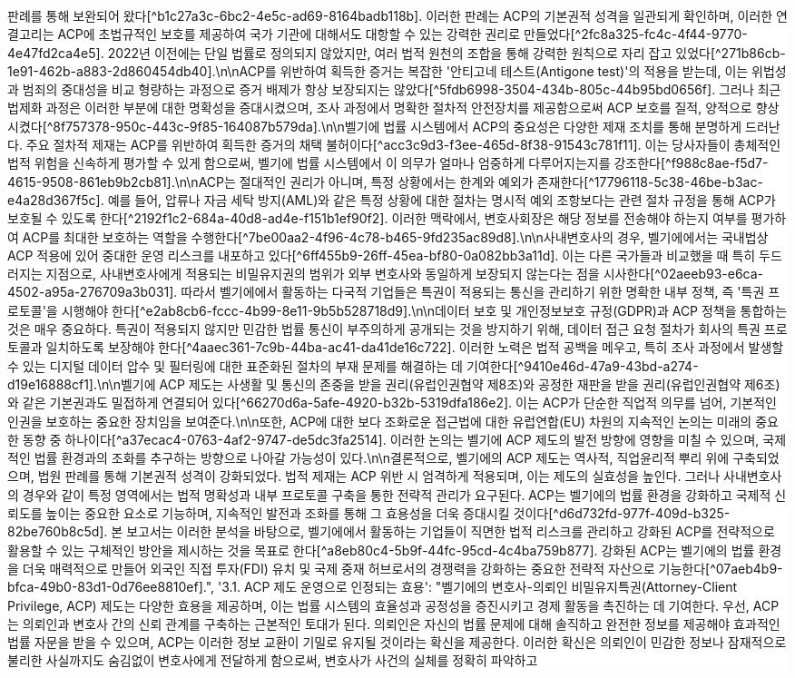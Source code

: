 판례를 통해 보완되어 왔다[^b1c27a3c-6bc2-4e5c-ad69-8164badb118b]. 이러한 판례는 ACP의 기본권적 성격을 일관되게 확인하며, 이러한 연결고리는 ACP에 초법규적인 보호를 제공하여 국가 기관에 대해서도 대항할 수 있는 강력한 권리로 만들었다[^2fc8a325-fc4c-4f44-9770-4e47fd2ca4e5]. 2022년 이전에는 단일 법률로 정의되지 않았지만, 여러 법적 원천의 조합을 통해 강력한 원칙으로 자리 잡고 있었다[^271b86cb-1e91-462b-a883-2d860454db40].\n\nACP를 위반하여 획득한 증거는 복잡한 '안티고네 테스트(Antigone test)'의 적용을 받는데, 이는 위법성과 범죄의 중대성을 비교 형량하는 과정으로 증거 배제가 항상 보장되지는 않았다[^5fdb6998-3504-434b-805c-44b95bd0656f]. 그러나 최근 법제화 과정은 이러한 부분에 대한 명확성을 증대시켰으며, 조사 과정에서 명확한 절차적 안전장치를 제공함으로써 ACP 보호를 질적, 양적으로 향상시켰다[^8f757378-950c-443c-9f85-164087b579da].\n\n벨기에 법률 시스템에서 ACP의 중요성은 다양한 제재 조치를 통해 분명하게 드러난다. 주요 절차적 제재는 ACP를 위반하여 획득한 증거의 채택 불허이다[^acc3c9d3-f3ee-465d-8f38-91543c781f11]. 이는 당사자들이 총체적인 법적 위험을 신속하게 평가할 수 있게 함으로써, 벨기에 법률 시스템에서 이 의무가 얼마나 엄중하게 다루어지는지를 강조한다[^f988c8ae-f5d7-4615-9508-861eb9b2cb81].\n\nACP는 절대적인 권리가 아니며, 특정 상황에서는 한계와 예외가 존재한다[^17796118-5c38-46be-b3ac-e4a28d367f5c]. 예를 들어, 압류나 자금 세탁 방지(AML)와 같은 특정 상황에 대한 절차는 명시적 예외 조항보다는 관련 절차 규정을 통해 ACP가 보호될 수 있도록 한다[^2192f1c2-684a-40d8-ad4e-f151b1ef90f2]. 이러한 맥락에서, 변호사회장은 해당 정보를 전송해야 하는지 여부를 평가하여 ACP를 최대한 보호하는 역할을 수행한다[^7be00aa2-4f96-4c78-b465-9fd235ac89d8].\n\n사내변호사의 경우, 벨기에에서는 국내법상 ACP 적용에 있어 중대한 운영 리스크를 내포하고 있다[^6ff455b9-26ff-45ea-bf80-0a082bb3a11d]. 이는 다른 국가들과 비교했을 때 특히 두드러지는 지점으로, 사내변호사에게 적용되는 비밀유지권의 범위가 외부 변호사와 동일하게 보장되지 않는다는 점을 시사한다[^02aeeb93-e6ca-4502-a95a-276709a3b031]. 따라서 벨기에에서 활동하는 다국적 기업들은 특권이 적용되는 통신을 관리하기 위한 명확한 내부 정책, 즉 '특권 프로토콜'을 시행해야 한다[^e2ab8cb6-fccc-4b99-8e11-9b5b528718d9].\n\n데이터 보호 및 개인정보보호 규정(GDPR)과 ACP 정책을 통합하는 것은 매우 중요하다. 특권이 적용되지 않지만 민감한 법률 통신이 부주의하게 공개되는 것을 방지하기 위해, 데이터 접근 요청 절차가 회사의 특권 프로토콜과 일치하도록 보장해야 한다[^4aaec361-7c9b-44ba-ac41-da41de16c722]. 이러한 노력은 법적 공백을 메우고, 특히 조사 과정에서 발생할 수 있는 디지털 데이터 압수 및 필터링에 대한 표준화된 절차의 부재 문제를 해결하는 데 기여한다[^9410e46d-47a9-43bd-a274-d19e16888cf1].\n\n벨기에 ACP 제도는 사생활 및 통신의 존중을 받을 권리(유럽인권협약 제8조)와 공정한 재판을 받을 권리(유럽인권협약 제6조)와 같은 기본권과도 밀접하게 연결되어 있다[^66270d6a-5afe-4920-b32b-5319dfa186e2]. 이는 ACP가 단순한 직업적 의무를 넘어, 기본적인 인권을 보호하는 중요한 장치임을 보여준다.\n\n또한, ACP에 대한 보다 조화로운 접근법에 대한 유럽연합(EU) 차원의 지속적인 논의는 미래의 중요한 동향 중 하나이다[^a37ecac4-0763-4af2-9747-de5dc3fa2514]. 이러한 논의는 벨기에 ACP 제도의 발전 방향에 영향을 미칠 수 있으며, 국제적인 법률 환경과의 조화를 추구하는 방향으로 나아갈 가능성이 있다.\n\n결론적으로, 벨기에의 ACP 제도는 역사적, 직업윤리적 뿌리 위에 구축되었으며, 법원 판례를 통해 기본권적 성격이 강화되었다. 법적 제재는 ACP 위반 시 엄격하게 적용되며, 이는 제도의 실효성을 높인다. 그러나 사내변호사의 경우와 같이 특정 영역에서는 법적 명확성과 내부 프로토콜 구축을 통한 전략적 관리가 요구된다. ACP는 벨기에의 법률 환경을 강화하고 국제적 신뢰도를 높이는 중요한 요소로 기능하며, 지속적인 발전과 조화를 통해 그 효용성을 더욱 증대시킬 것이다[^d6d732fd-977f-409d-b325-82be760b8c5d]. 본 보고서는 이러한 분석을 바탕으로, 벨기에에서 활동하는 기업들이 직면한 법적 리스크를 관리하고 강화된 ACP를 전략적으로 활용할 수 있는 구체적인 방안을 제시하는 것을 목표로 한다[^a8eb80c4-5b9f-44fc-95cd-4c4ba759b877]. 강화된 ACP는 벨기에의 법률 환경을 더욱 매력적으로 만들어 외국인 직접 투자(FDI) 유치 및 국제 중재 허브로서의 경쟁력을 강화하는 중요한 전략적 자산으로 기능한다[^07aeb4b9-bfca-49b0-83d1-0d76ee8810ef].", '3.1. ACP 제도 운영으로 인정되는 효용': "벨기에의 변호사-의뢰인 비밀유지특권(Attorney-Client Privilege, ACP) 제도는 다양한 효용을 제공하며, 이는 법률 시스템의 효율성과 공정성을 증진시키고 경제 활동을 촉진하는 데 기여한다. 우선, ACP는 의뢰인과 변호사 간의 신뢰 관계를 구축하는 근본적인 토대가 된다. 의뢰인은 자신의 법률 문제에 대해 솔직하고 완전한 정보를 제공해야 효과적인 법률 자문을 받을 수 있으며, ACP는 이러한 정보 교환이 기밀로 유지될 것이라는 확신을 제공한다. 이러한 확신은 의뢰인이 민감한 정보나 잠재적으로 불리한 사실까지도 숨김없이 변호사에게 전달하게 함으로써, 변호사가 사건의 실체를 정확히 파악하고 